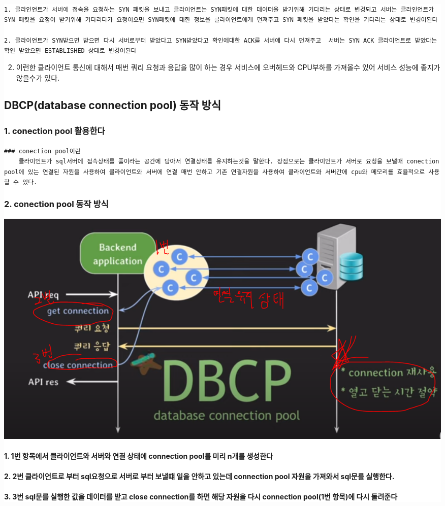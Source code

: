     1. 클라인언트가 서버에 접속을 요청하는 SYN 패킷을 보내고 클라이언트는 SYN패킷에 대한 데이터을 받기위해 기다리는 상태로 변경되고 서버는 클라인언트가 SYN 패킷을 요청이 받기위해 기다리다가 요청이오면 SYN패킷에 대한 정보을 클라이언트에게 던져주고 SYN 패킷을 받았다는 확인을 기다리는 상태로 변경이된다

    2. 클라이언트가 SYN받으면 받으면 다시 서버로부터 받았다고 SYN받았다고 확인에대한 ACK를 서버에 다시 던져주고  서버는 SYN ACK 클라이언트로 받았다는 확인 받았으면 ESTABLISHED 상태로 변경이된다

2. 이런한 클라이언트 통신에  대해서 매번 쿼리 요청과 응답을 많이 하는 경우 서비스에 오버헤드와 CPU부하를 가져올수 있어 서비스 성능에 좋지가 않을수가 있다.


## DBCP(database connection pool) 동작 방식

### 1. conection pool 활용한다

    ### conection pool이란
        클라이언트가 sql서버에 접속상태를 풀이라는 공간에 담아서 연결상태를 유지하는것을 말한다. 장점으로는 클라이언트가 서버로 요청을 보낼때 conection pool에 있는 연결된 자원을 사용하여 클라이언트와 서버에 연결 매번 안하고 기존 연결자원을 사용하여 클라이언트와 서버간에 cpu와 메모리를 효율적으로 사용 할 수 있다.

    
### 2. conection pool 동작 방식

![Alt text](image-2.png)

#### 1. 1번 항목에서 클라이언트와 서버와 연결 상태에 connection pool를 미리 n개를 생성한다
#### 2. 2번 클라이언트로 부터 sql요청으로 서버로 부터 보낼떄 일을 안하고 있는데 connection pool 자원을 가져와서 sql문를 실행한다.
#### 3. 3번 sql문를 실행한 값을 데이터를 받고 close connection를 하면 해당 자원을 다시 connection pool(1번 항목)에 다시 돌려준다 
